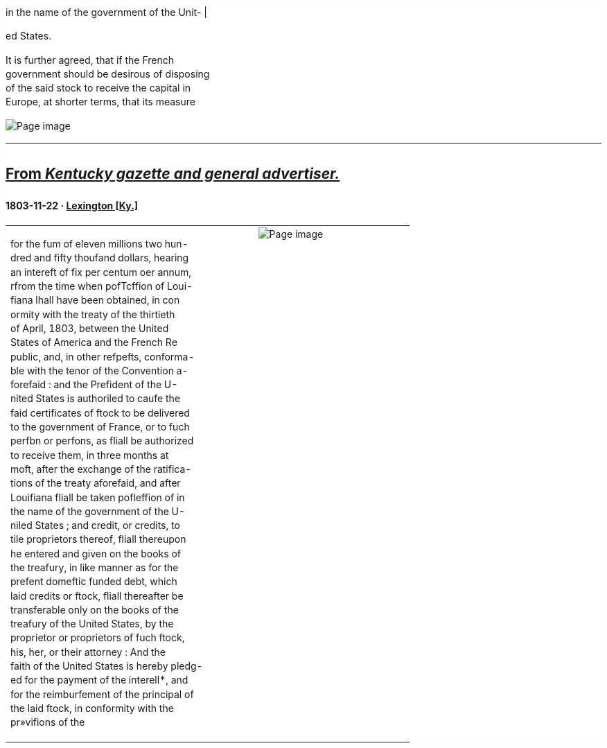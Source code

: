 in the name of the government of the Unit- |  
  
ed States.  
  
It is further agreed, that if the French  
government should be desirous of disposing  
of the said stock to receive the capital in  
Europe, at shorter terms, that its measure
</td><td style="width: 50%; max-height: 75%; margin: auto; display: block;">
<img alt="Page image" src="https://iiif.archive.org/image/iiif/2/sim_repository-and-ladies-weekly-museum_1803-11-19_3_47%2Fsim_repository-and-ladies-weekly-museum_1803-11-19_3_47_jp2.zip%2Fsim_repository-and-ladies-weekly-museum_1803-11-19_3_47_jp2%2Fsim_repository-and-ladies-weekly-museum_1803-11-19_3_47_0004.jp2/pct:57.10167714884696,82.46235606731621,25.70754716981132,7.838795394154118/600,/0/default.jpg"/>
</td>
</tr></table>

---

## [From _Kentucky gazette and general advertiser._](https://archive.org/details/xt7jh98z9k88/page/n1/mode/1up?view=theater)

#### 1803-11-22 &middot; [Lexington [Ky.]](http://dbpedia.org/resource/Lexington%2C_Kentucky)

<table style="width: 100%;"><tr><td style="width: 50%">

  
  
for the fum of eleven millions two hun-  
dred and fifty thoufand dollars, hearing  
an intereft of fix per centum oer annum,  
rfrom the time when pofTcffion of Loui-  
fiana lhall have been obtained, in con  
ormity with the treaty of the thirtieth  
of April, 1803, between the United  
States of America and the French Re  
public, and, in other refpefts, conforma-  
ble with the tenor of the Convention a-  
forefaid : and the Prefident of the U-  
nited States is authoriled to caufe the  
faid certificates of ftock to be delivered  
to the government of France, or to fuch  
perfbn or perfons, as fliall be authorized  
to receive them, in three months at  
moft, after the exchange of the ratifica-  
tions of the treaty aforefaid, and after  
Louifiana fliall be taken pofleffion of in  
the name of the government of the U-  
niled States ; and credit, or credits, to  
tile proprietors thereof, fliall thereupon  
he entered and given on the books of  
the treafury, in like manner as for the  
prefent domeftic funded debt, which  
laid credits or ftock, fliall thereafter be  
transferable only on the books of the  
treafury of the United States, by the  
proprietor or proprietors of fuch ftock,  
his, her, or their attorney : And the  
faith of the United States is hereby pledg-  
ed for the payment of the interell*, and  
for the reimburfement of the principal of  
the laid ftock, in conformity with the  
pr»vifions of the 
</td><td style="width: 50%; max-height: 75%; margin: auto; display: block;">
<img alt="Page image" src="https://iiif.archive.org/image/iiif/2/xt7jh98z9k88%2Fxt7jh98z9k88_jp2.zip%2Fxt7jh98z9k88_jp2%2Fxt7jh98z9k88_0001.jp2/pct:56.19873447386923,66.1982949163246,15.608155612842747,22.35554152194506/,600/0/default.jpg"/>
</td>
</tr></table>